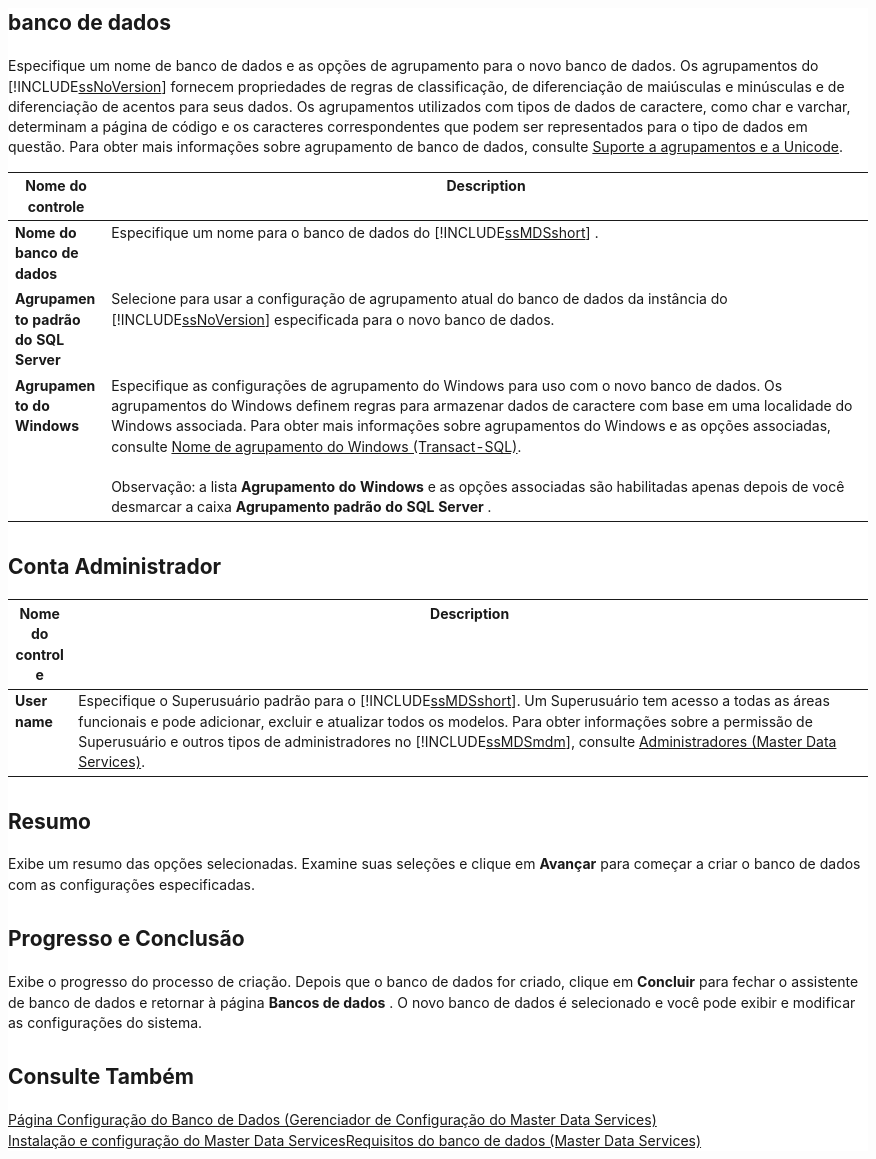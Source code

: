 ## <a name="database"></a>banco de dados  
 Especifique um nome de banco de dados e as opções de agrupamento para o novo banco de dados. Os agrupamentos do [!INCLUDE[ssNoVersion](../includes/ssnoversion-md.md)] fornecem propriedades de regras de classificação, de diferenciação de maiúsculas e minúsculas e de diferenciação de acentos para seus dados. Os agrupamentos utilizados com tipos de dados de caractere, como char e varchar, determinam a página de código e os caracteres correspondentes que podem ser representados para o tipo de dados em questão. Para obter mais informações sobre agrupamento de banco de dados, consulte [Suporte a agrupamentos e a Unicode](../relational-databases/collations/collation-and-unicode-support.md).  
  
|Nome do controle|Description|  
|------------------|-----------------|  
|**Nome do banco de dados**|Especifique um nome para o banco de dados do [!INCLUDE[ssMDSshort](../includes/ssmdsshort-md.md)] .|  
|**Agrupamento padrão do SQL Server**|Selecione para usar a configuração de agrupamento atual do banco de dados da instância do [!INCLUDE[ssNoVersion](../includes/ssnoversion-md.md)] especificada para o novo banco de dados.|  
|**Agrupamento do Windows**|Especifique as configurações de agrupamento do Windows para uso com o novo banco de dados. Os agrupamentos do Windows definem regras para armazenar dados de caractere com base em uma localidade do Windows associada. Para obter mais informações sobre agrupamentos do Windows e as opções associadas, consulte [Nome de agrupamento do Windows &#40;Transact-SQL&#41;](../t-sql/statements/windows-collation-name-transact-sql.md).<br /><br /> Observação: a lista **Agrupamento do Windows** e as opções associadas são habilitadas apenas depois de você desmarcar a caixa **Agrupamento padrão do SQL Server** .|  
  
## <a name="administrator-account"></a>Conta Administrador  
  
|Nome do controle|Description|  
|------------------|-----------------|  
|**User name**|Especifique o Superusuário padrão para o [!INCLUDE[ssMDSshort](../includes/ssmdsshort-md.md)]. Um Superusuário tem acesso a todas as áreas funcionais e pode adicionar, excluir e atualizar todos os modelos. Para obter informações sobre a permissão de Superusuário e outros tipos de administradores no [!INCLUDE[ssMDSmdm](../includes/ssmdsmdm-md.md)], consulte [Administradores &#40;Master Data Services&#41;](../master-data-services/administrators-master-data-services.md).|  
  
## <a name="summary"></a>Resumo  
 Exibe um resumo das opções selecionadas. Examine suas seleções e clique em **Avançar** para começar a criar o banco de dados com as configurações especificadas.  
  
## <a name="progress-and-finish"></a>Progresso e Conclusão  
 Exibe o progresso do processo de criação. Depois que o banco de dados for criado, clique em **Concluir** para fechar o assistente de banco de dados e retornar à página **Bancos de dados** . O novo banco de dados é selecionado e você pode exibir e modificar as configurações do sistema.  
  
## <a name="see-also"></a>Consulte Também  
 [Página Configuração do Banco de Dados &#40;Gerenciador de Configuração do Master Data Services&#41;](../master-data-services/database-configuration-page-master-data-services-configuration-manager.md)   
[Instalação e configuração do Master Data Services](../master-data-services/master-data-services-installation-and-configuration.md)[Requisitos do banco de dados &#40;Master Data Services&#41;](../master-data-services/install-windows/database-requirements-master-data-services.md)  
  
  
